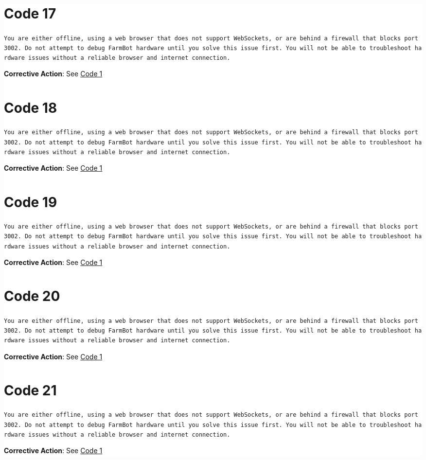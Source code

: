# Code 17
```
You are either offline, using a web browser that does not support WebSockets, or are behind a firewall that blocks port 3002. Do not attempt to debug FarmBot hardware until you solve this issue first. You will not be able to troubleshoot hardware issues without a reliable browser and internet connection.
```

**Corrective Action**: See [Code 1](#code-1)

# Code 18
```
You are either offline, using a web browser that does not support WebSockets, or are behind a firewall that blocks port 3002. Do not attempt to debug FarmBot hardware until you solve this issue first. You will not be able to troubleshoot hardware issues without a reliable browser and internet connection.
```

**Corrective Action**: See [Code 1](#code-1)

# Code 19
```
You are either offline, using a web browser that does not support WebSockets, or are behind a firewall that blocks port 3002. Do not attempt to debug FarmBot hardware until you solve this issue first. You will not be able to troubleshoot hardware issues without a reliable browser and internet connection.
```

**Corrective Action**: See [Code 1](#code-1)

# Code 20
```
You are either offline, using a web browser that does not support WebSockets, or are behind a firewall that blocks port 3002. Do not attempt to debug FarmBot hardware until you solve this issue first. You will not be able to troubleshoot hardware issues without a reliable browser and internet connection.
```

**Corrective Action**: See [Code 1](#code-1)

# Code 21
```
You are either offline, using a web browser that does not support WebSockets, or are behind a firewall that blocks port 3002. Do not attempt to debug FarmBot hardware until you solve this issue first. You will not be able to troubleshoot hardware issues without a reliable browser and internet connection.
```

**Corrective Action**: See [Code 1](#code-1)
